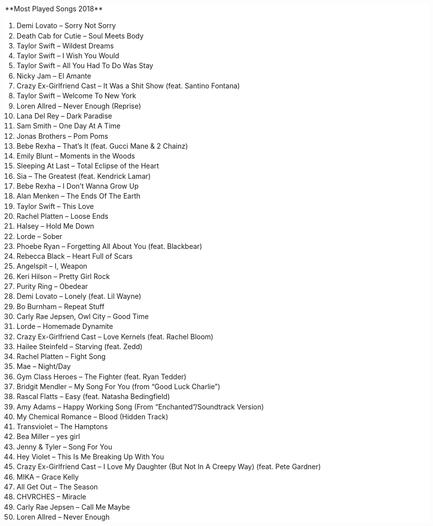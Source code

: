 
</div><div class="is-layout-flow wp-block-column">**Most Played Songs 2018**

1. Demi Lovato – Sorry Not Sorry
2. Death Cab for Cutie – Soul Meets Body
3. Taylor Swift – Wildest Dreams
4. Taylor Swift – I Wish You Would
5. Taylor Swift – All You Had To Do Was Stay
6. Nicky Jam – El Amante
7. Crazy Ex-Girlfriend Cast – It Was a Shit Show (feat. Santino Fontana)
8. Taylor Swift – Welcome To New York
9. Loren Allred – Never Enough (Reprise)
10. Lana Del Rey – Dark Paradise
11. Sam Smith – One Day At A Time
12. Jonas Brothers – Pom Poms
13. Bebe Rexha – That’s It (feat. Gucci Mane &amp; 2 Chainz)
14. Emily Blunt – Moments in the Woods
15. Sleeping At Last – Total Eclipse of the Heart
16. Sia – The Greatest (feat. Kendrick Lamar)
17. Bebe Rexha – I Don’t Wanna Grow Up
18. Alan Menken – The Ends Of The Earth
19. Taylor Swift – This Love
20. Rachel Platten – Loose Ends
21. Halsey – Hold Me Down
22. Lorde – Sober
23. Phoebe Ryan – Forgetting All About You (feat. Blackbear)
24. Rebecca Black – Heart Full of Scars
25. Angelspit – I, Weapon
26. Keri Hilson – Pretty Girl Rock
27. Purity Ring – Obedear
28. Demi Lovato – Lonely (feat. Lil Wayne)
29. Bo Burnham – Repeat Stuff
30. Carly Rae Jepsen, Owl City – Good Time
31. Lorde – Homemade Dynamite
32. Crazy Ex-Girlfriend Cast – Love Kernels (feat. Rachel Bloom)
33. Hailee Steinfeld – Starving (feat. Zedd)
34. Rachel Platten – Fight Song
35. Mae – Night/Day
36. Gym Class Heroes – The Fighter (feat. Ryan Tedder)
37. Bridgit Mendler – My Song For You (from “Good Luck Charlie”)
38. Rascal Flatts – Easy (feat. Natasha Bedingfield)
39. Amy Adams – Happy Working Song (From “Enchanted”/Soundtrack Version)
40. My Chemical Romance – Blood (Hidden Track)
41. Transviolet – The Hamptons
42. Bea Miller – yes girl
43. Jenny &amp; Tyler – Song For You
44. Hey Violet – This Is Me Breaking Up With You
45. Crazy Ex-Girlfriend Cast – I Love My Daughter (But Not In A Creepy Way) (feat. Pete Gardner)
46. MIKA – Grace Kelly
47. All Get Out – The Season
48. CHVRCHES – Miracle
49. Carly Rae Jepsen – Call Me Maybe
50. Loren Allred – Never Enough
